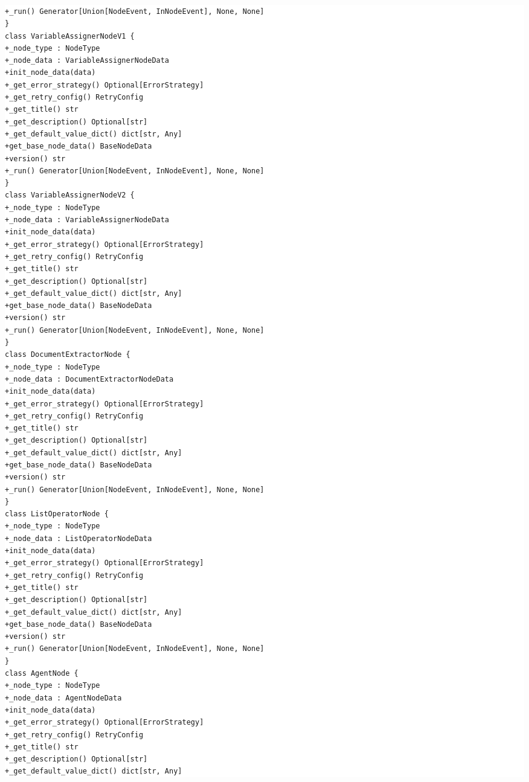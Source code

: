 ```mermaid
+_run() Generator[Union[NodeEvent, InNodeEvent], None, None]
}
class VariableAssignerNodeV1 {
+_node_type : NodeType
+_node_data : VariableAssignerNodeData
+init_node_data(data)
+_get_error_strategy() Optional[ErrorStrategy]
+_get_retry_config() RetryConfig
+_get_title() str
+_get_description() Optional[str]
+_get_default_value_dict() dict[str, Any]
+get_base_node_data() BaseNodeData
+version() str
+_run() Generator[Union[NodeEvent, InNodeEvent], None, None]
}
class VariableAssignerNodeV2 {
+_node_type : NodeType
+_node_data : VariableAssignerNodeData
+init_node_data(data)
+_get_error_strategy() Optional[ErrorStrategy]
+_get_retry_config() RetryConfig
+_get_title() str
+_get_description() Optional[str]
+_get_default_value_dict() dict[str, Any]
+get_base_node_data() BaseNodeData
+version() str
+_run() Generator[Union[NodeEvent, InNodeEvent], None, None]
}
class DocumentExtractorNode {
+_node_type : NodeType
+_node_data : DocumentExtractorNodeData
+init_node_data(data)
+_get_error_strategy() Optional[ErrorStrategy]
+_get_retry_config() RetryConfig
+_get_title() str
+_get_description() Optional[str]
+_get_default_value_dict() dict[str, Any]
+get_base_node_data() BaseNodeData
+version() str
+_run() Generator[Union[NodeEvent, InNodeEvent], None, None]
}
class ListOperatorNode {
+_node_type : NodeType
+_node_data : ListOperatorNodeData
+init_node_data(data)
+_get_error_strategy() Optional[ErrorStrategy]
+_get_retry_config() RetryConfig
+_get_title() str
+_get_description() Optional[str]
+_get_default_value_dict() dict[str, Any]
+get_base_node_data() BaseNodeData
+version() str
+_run() Generator[Union[NodeEvent, InNodeEvent], None, None]
}
class AgentNode {
+_node_type : NodeType
+_node_data : AgentNodeData
+init_node_data(data)
+_get_error_strategy() Optional[ErrorStrategy]
+_get_retry_config() RetryConfig
+_get_title() str
+_get_description() Optional[str]
+_get_default_value_dict() dict[str, Any]
```